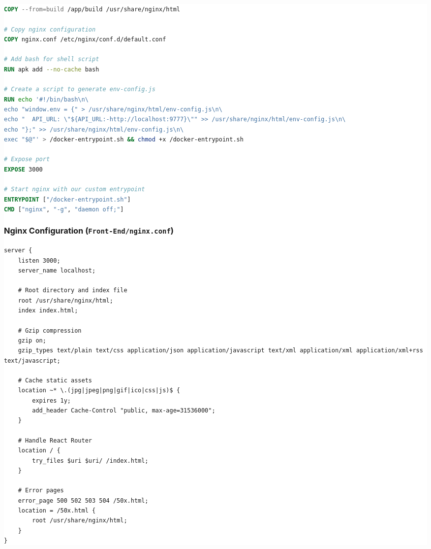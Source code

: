 ```dockerfile
COPY --from=build /app/build /usr/share/nginx/html

# Copy nginx configuration
COPY nginx.conf /etc/nginx/conf.d/default.conf

# Add bash for shell script
RUN apk add --no-cache bash

# Create a script to generate env-config.js
RUN echo '#!/bin/bash\n\
echo "window.env = {" > /usr/share/nginx/html/env-config.js\n\
echo "  API_URL: \"${API_URL:-http://localhost:9777}\"" >> /usr/share/nginx/html/env-config.js\n\
echo "};" >> /usr/share/nginx/html/env-config.js\n\
exec "$@"' > /docker-entrypoint.sh && chmod +x /docker-entrypoint.sh

# Expose port
EXPOSE 3000

# Start nginx with our custom entrypoint
ENTRYPOINT ["/docker-entrypoint.sh"]
CMD ["nginx", "-g", "daemon off;"]
```

### Nginx Configuration (`Front-End/nginx.conf`)

```nginx
server {
    listen 3000;
    server_name localhost;
    
    # Root directory and index file
    root /usr/share/nginx/html;
    index index.html;
    
    # Gzip compression
    gzip on;
    gzip_types text/plain text/css application/json application/javascript text/xml application/xml application/xml+rss text/javascript;
    
    # Cache static assets
    location ~* \.(jpg|jpeg|png|gif|ico|css|js)$ {
        expires 1y;
        add_header Cache-Control "public, max-age=31536000";
    }
    
    # Handle React Router
    location / {
        try_files $uri $uri/ /index.html;
    }
    
    # Error pages
    error_page 500 502 503 504 /50x.html;
    location = /50x.html {
        root /usr/share/nginx/html;
    }
}
```
